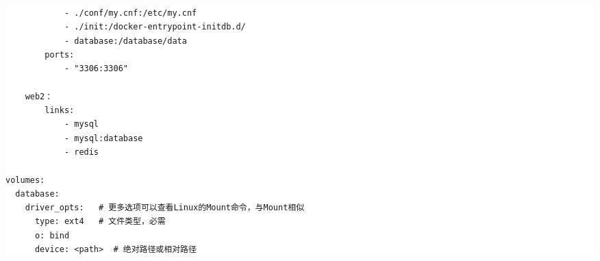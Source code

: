 ```shell
            - ./conf/my.cnf:/etc/my.cnf
            - ./init:/docker-entrypoint-initdb.d/
            - database:/database/data
        ports:
            - "3306:3306"

	web2：
		links:	
		    - mysql	
		    - mysql:database	
		    - redis

volumes:  
  database:  
    driver_opts:   # 更多选项可以查看Linux的Mount命令，与Mount相似  
      type: ext4   # 文件类型，必需  
      o: bind  
      device: <path>  # 绝对路径或相对路径
```
